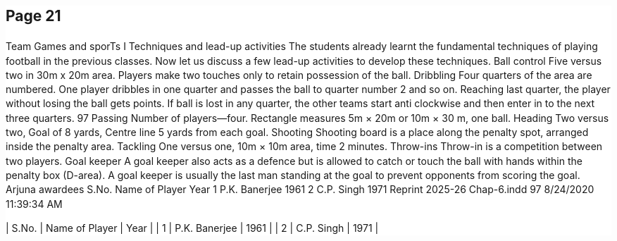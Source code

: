 
## Page 21

Team
Games
and
sporTs
I
Techniques and lead-up activities
The students already learnt the fundamental techniques of
playing football in the previous classes. Now let us discuss a
few lead-up activities to develop these techniques.
Ball control
Five versus two in 30m x 20m area. Players make two touches
only to retain possession of the ball.
Dribbling
Four quarters of the area are numbered. One player dribbles
in one quarter and passes the ball to quarter number 2
and so on. Reaching last quarter, the player without losing
the ball gets points. If ball is lost in any quarter, the other
teams start anti clockwise and then enter in to the next three
quarters.
97
Passing
Number of players—four. Rectangle measures 5m × 20m or
10m × 30 m, one ball.
Heading
Two versus two, Goal of 8 yards, Centre line 5 yards from
each goal.
Shooting
Shooting board is a place along the penalty spot, arranged
inside the penalty area.
Tackling
One versus one, 10m × 10m area, time 2 minutes.
Throw-ins
Throw-in is a competition between two players.
Goal keeper
A goal keeper also acts as a defence but is allowed to catch
or touch the ball with hands within the penalty box (D-area).
A goal keeper is usually the last man standing at the goal to
prevent opponents from scoring the goal.
Arjuna awardees
S.No. Name of Player Year
1 P.K. Banerjee 1961
2 C.P. Singh 1971
Reprint 2025-26
Chap-6.indd 97 8/24/2020 11:39:34 AM

| S.No. | Name of Player | Year |
| 1 | P.K. Banerjee | 1961 |
| 2 | C.P. Singh | 1971 |
